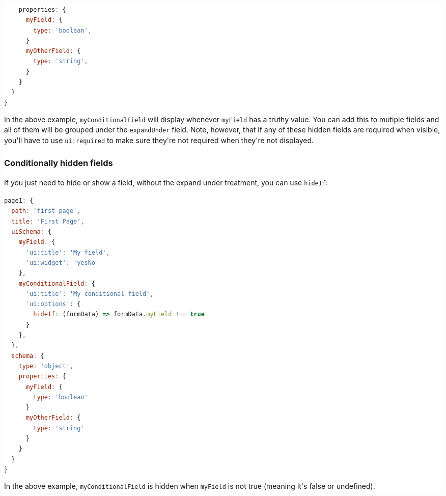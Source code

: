 ```js
    properties: {
      myField: {
        type: 'boolean',
      }
      myOtherField: {
        type: 'string',
      }
    }
  }
}
```

In the above example, `myConditionalField` will display whenever `myField` has a truthy value. You can add this to mutiple fields and all of them will be grouped under the `expandUnder` field. Note, however, that if any of these hidden fields are required when visible, you'll have to use `ui:required` to make sure they're not required when they're not displayed.

### Conditionally hidden fields

If you just need to hide or show a field, without the expand under treatment, you can use `hideIf`:


```js
page1: {
  path: 'first-page',
  title: 'First Page',
  uiSchema: {
    myField: {
      'ui:title': 'My field',
      'ui:widget': 'yesNo'
    },
    myConditionalField: {
      'ui:title': 'My conditional field',
      'ui:options': {
        hideIf: (formData) => formData.myField !== true
      }
    },
  },
  schema: {
    type: 'object',
    properties: {
      myField: {
        type: 'boolean'
      }
      myOtherField: {
        type: 'string'
      }
    }
  }
}
```

In the above example, `myConditionalField` is hidden when `myField` is not true (meaning it's false or undefined).
